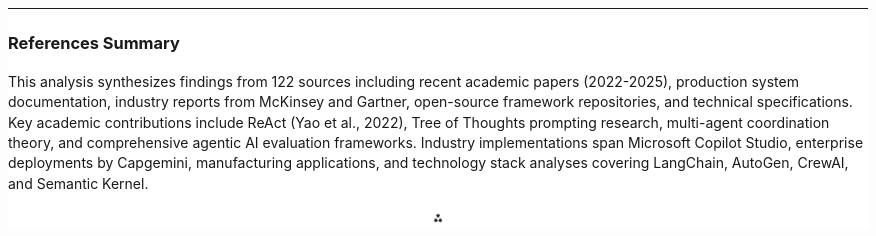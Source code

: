 ***

### References Summary

This analysis synthesizes findings from 122 sources including recent academic papers (2022-2025), production system documentation, industry reports from McKinsey and Gartner, open-source framework repositories, and technical specifications. Key academic contributions include ReAct (Yao et al., 2022), Tree of Thoughts prompting research, multi-agent coordination theory, and comprehensive agentic AI evaluation frameworks. Industry implementations span Microsoft Copilot Studio, enterprise deployments by Capgemini, manufacturing applications, and technology stack analyses covering LangChain, AutoGen, CrewAI, and Semantic Kernel.
<div align="center">⁂</div>

[^1]: https://www.moveworks.com/us/en/resources/blog/agentic-ai-vs-ai-agents-definitions-and-differences

[^2]: https://aws.amazon.com/what-is/ai-agents/

[^3]: https://arxiv.org/html/2503.12687v1

[^4]: https://www.ibm.com/think/topics/ai-agents

[^5]: https://www.geeksforgeeks.org/artificial-intelligence/agents-artificial-intelligence/

[^6]: https://aisera.com/blog/agentic-ai/

[^7]: https://neosalpha.com/what-is-agentic-ai/

[^8]: https://www.moveworks.com/us/en/resources/blog/agentic-ai-the-next-evolution-of-enterprise-ai

[^9]: https://www.mckinsey.com/capabilities/quantumblack/our-insights/seizing-the-agentic-ai-advantage

[^10]: https://arxiv.org/html/2507.01376v1

[^11]: https://www.debutinfotech.com/blog/agentic-ai-vs-ai-agents-key-differences-and-use-cases

[^12]: https://www.f5.com/company/blog/ai-agents-vs-agentic-ai-understanding-the-difference

[^13]: https://smartdev.com/real-world-applications-of-ai-agents-revolutionizing-industries-across-the-globe/

[^14]: https://www.sparkouttech.com/types-ai-agent/

[^15]: https://icaps23.icaps-conference.org/papers/hplan/HPlan2023_paper_7.pdf

[^16]: https://arxiv.org/pdf/2306.08359.pdf

[^17]: https://arxiv.org/html/2502.13006v1

[^18]: https://startupsgurukul.com/blog/2024/09/08/ai-agents-explained-how-rational-agents-think-plan-and-act/

[^19]: https://smythos.com/developers/agent-development/types-of-agent-architectures/

[^20]: https://www.tredence.com/blog/agentic-ai-architectures

[^21]: https://learn.microsoft.com/en-us/semantic-kernel/frameworks/agent/

[^22]: https://www.emergentmind.com/topics/react-framework

[^23]: https://learn.microsoft.com/en-us/archive/msdn-magazine/2019/january/machine-learning-leveraging-the-beliefs-desires-intentions-agent-architecture

[^24]: https://research.google/blog/react-synergizing-reasoning-and-acting-in-language-models/

[^25]: https://klu.ai/glossary/belief-desire-intention-agent-model

[^26]: https://arxiv.org/pdf/2210.03629.pdf

[^27]: https://smythos.com/developers/agent-development/agent-oriented-programming-and-bdi-agents/

[^28]: https://excaliburjs.com/blog/goal-oriented-action-planning/

[^29]: https://www.wayline.io/blog/goap-crowd-ai-unity

[^30]: https://github.com/FreddyWordingham/goap

[^31]: https://blog.lutra.ai/what-are-ooda-loops-for-ai-agents/

[^32]: https://dbmteam.com/insights/observe-orient-decide-and-act-the-ooda-loop/

[^33]: https://research.aimultiple.com/agentic-orchestration/

[^34]: https://cloud.google.com/architecture/choose-design-pattern-agentic-ai-system

[^35]: https://www.amplework.com/blog/ai-agent-tech-stack-llm-workflows/

[^36]: https://www.auxiliobits.com/blog/the-tech-stack-behind-agentic-ai-in-the-enterprise-frameworks-apis-and-ecosystems/

[^37]: https://natesnewsletter.substack.com/p/software-30-vs-ai-agentic-mesh-why

[^38]: https://www.e-solutionsinc.com/blog/the-future-of-enterprise-transformation-from-digital-transformation-1-0-to-the-age-of-agentic-ai

[^39]: https://research.aimultiple.com/agentic-mesh/

[^40]: https://www.sciencedirect.com/topics/computer-science/intelligent-agent

[^41]: https://huggingface.co/blog/Kseniase/reasonplan

[^42]: https://learn.microsoft.com/en-us/azure/architecture/ai-ml/guide/ai-agent-design-patterns

[^43]: https://research.aimultiple.com/agentic-ai-stack/

[^44]: https://www.instinctools.com/blog/autogen-vs-langchain-vs-crewai/

[^45]: https://www.ideas2it.com/blogs/ai-agent-frameworks

[^46]: https://learn.microsoft.com/en-us/semantic-kernel/overview/

[^47]: https://github.com/microsoft/semantic-kernel

[^48]: https://fme.safe.com/guides/ai-agent-architecture/

[^49]: https://cloud.google.com/vertex-ai/generative-ai/docs/multimodal/function-calling

[^50]: https://www.promptingguide.ai/applications/function_calling

[^51]: https://www.apideck.com/blog/llm-tool-use-and-function-calling

[^52]: https://developer.ibm.com/articles/awb-comparing-ai-agent-frameworks-crewai-langgraph-and-beeai/

[^53]: https://www.vktr.com/digital-workplace/chain-of-thought-cot-prompting-guide-for-business-users/

[^54]: https://www.superannotate.com/blog/chain-of-thought-cot-prompting

[^55]: https://www.promptingguide.ai/techniques/cot

[^56]: https://www.promptingguide.ai/techniques/consistency

[^57]: https://learnprompting.org/docs/advanced/decomposition/tree_of_thoughts

[^58]: https://cameronrwolfe.substack.com/p/tree-of-thoughts-prompting

[^59]: https://www.promptingguide.ai/techniques/tot

[^60]: https://www.kubiya.ai/blog/what-are-multi-agent-systems-in-ai

[^61]: https://arxiv.org/html/2502.14743v2

[^62]: https://www.cs.toronto.edu/~cebly/Papers/seqCoord.pdf

[^63]: https://www.sciencedirect.com/science/article/abs/pii/S0167691122001530

[^64]: https://www.capgemini.com/insights/expert-perspectives/how-can-multi-agent-systems-communicate-is-game-theory-the-answer/

[^65]: https://www.truefoundry.com/blog/multi-agent-systems

[^66]: https://acuvate.com/blog/build-ai-agents-with-microsoft-copilot-studio-complete-guide/

[^67]: https://arxiv.org/html/2507.16044

[^68]: https://www.precedenceresearch.com/agentic-ai-in-enterprise-operations-market

[^69]: https://www.ampcome.com/post/top-7-agentic-ai-use-cases-in-manufacturing-industry

[^70]: https://www.fluid.ai/blog/agents-in-action-real-world-examples-transforming-industries


[^71]: https://www.cloudeagle.ai/blogs/rpa-vs-agentic-ai
[^72]: https://automationedge.com/blogs/agentic-ai-vs-traditional-automation/
[^73]: https://community.nasscom.in/communities/rpa/how-agentic-ai-different-rpa
[^74]: https://www.intellectyx.com/ai-agent-useful-case-study-10-real-world-examples-applications/
[^75]: https://www.youtube.com/watch?v=OmJAtDFcSZY
[^76]: https://arxiv.org/html/2503.08979v1
[^77]: https://aisera.com/blog/ai-agents-vs-agentic-ai-differences-comparison/
[^78]: https://www.techaheadcorp.com/blog/agentic-ai-evaluation-ensuring-reliability-and-performance/
[^79]: https://arxiv.org/html/2506.02064v2
[^80]: https://arxiv.org/html/2407.08516v1
[^81]: https://smythos.com/developers/agent-development/symbolic-ai-vs-connectionist-ai/
[^82]: https://www.emergentmind.com/topics/multi-agent-systems-mas
[^83]: https://training.continuumlabs.ai/agents/what-is-agency/toolformer-revolutionising-language-models-with-api-integration-an-analysis
[^84]: https://aclanthology.org/2023.emnlp-main.187.pdf
[^85]: https://www.paloaltonetworks.com/blog/2025/09/agentic-ai-looming-security-crisis/
[^86]: https://aisera.com/blog/agentic-ai-security/
[^87]: https://www.vanta.com/resources/agentic-ai-security-challenges
[^88]: https://arxiv.org/html/2505.10468v1